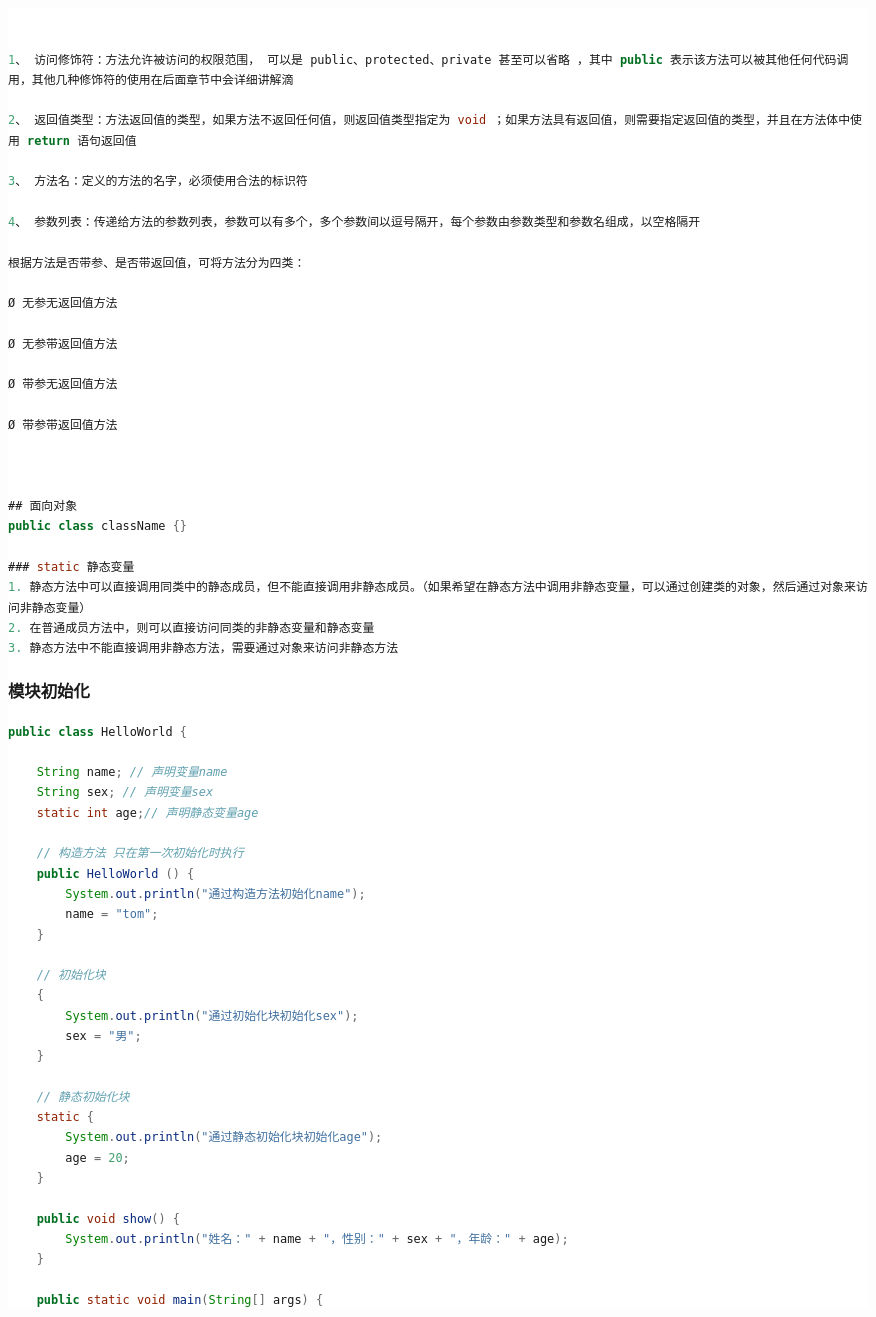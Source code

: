 ```java


1、 访问修饰符：方法允许被访问的权限范围， 可以是 public、protected、private 甚至可以省略 ，其中 public 表示该方法可以被其他任何代码调用，其他几种修饰符的使用在后面章节中会详细讲解滴

2、 返回值类型：方法返回值的类型，如果方法不返回任何值，则返回值类型指定为 void ；如果方法具有返回值，则需要指定返回值的类型，并且在方法体中使用 return 语句返回值

3、 方法名：定义的方法的名字，必须使用合法的标识符

4、 参数列表：传递给方法的参数列表，参数可以有多个，多个参数间以逗号隔开，每个参数由参数类型和参数名组成，以空格隔开 

根据方法是否带参、是否带返回值，可将方法分为四类：

Ø 无参无返回值方法

Ø 无参带返回值方法

Ø 带参无返回值方法

Ø 带参带返回值方法



## 面向对象
public class className {}

### static 静态变量
1. 静态方法中可以直接调用同类中的静态成员，但不能直接调用非静态成员。（如果希望在静态方法中调用非静态变量，可以通过创建类的对象，然后通过对象来访问非静态变量）
2. 在普通成员方法中，则可以直接访问同类的非静态变量和静态变量
3. 静态方法中不能直接调用非静态方法，需要通过对象来访问非静态方法
```
### 模块初始化
```java
public class HelloWorld {
    
    String name; // 声明变量name
	String sex; // 声明变量sex
	static int age;// 声明静态变量age
    
    // 构造方法 只在第一次初始化时执行
	public HelloWorld () { 
		System.out.println("通过构造方法初始化name");
		name = "tom";
	}
    
    // 初始化块
	{ 
		System.out.println("通过初始化块初始化sex");
		sex = "男";
	}
    
    // 静态初始化块
	static { 
		System.out.println("通过静态初始化块初始化age");
		age = 20;
	}
    
	public void show() {
		System.out.println("姓名：" + name + "，性别：" + sex + "，年龄：" + age);
	}
    
	public static void main(String[] args) {
```